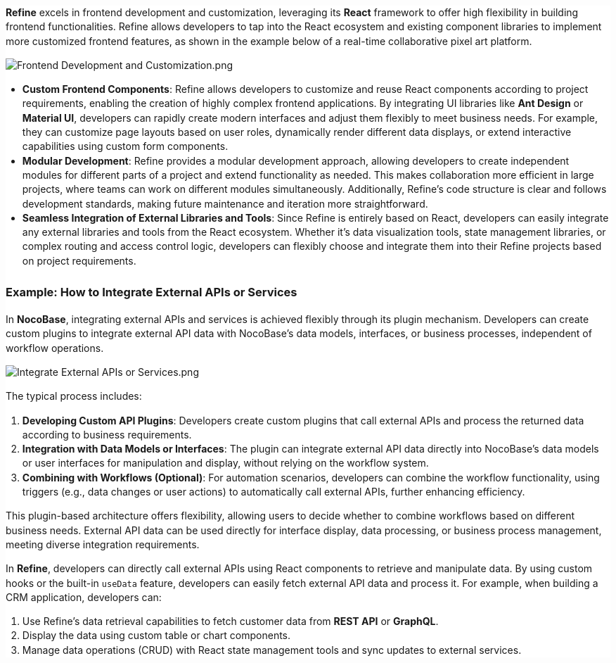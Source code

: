 **Refine** excels in frontend development and customization, leveraging its **React** framework to offer high flexibility in building frontend functionalities. Refine allows developers to tap into the React ecosystem and existing component libraries to implement more customized frontend features, as shown in the example below of a real-time collaborative pixel art platform.

![Frontend Development and Customization.png](https://static-docs.nocobase.com/4cdf0deee9a59640d4dfd6c09baca397.png)

* **Custom Frontend Components**: Refine allows developers to customize and reuse React components according to project requirements, enabling the creation of highly complex frontend applications. By integrating UI libraries like **Ant Design** or **Material UI**, developers can rapidly create modern interfaces and adjust them flexibly to meet business needs. For example, they can customize page layouts based on user roles, dynamically render different data displays, or extend interactive capabilities using custom form components.
* **Modular Development**: Refine provides a modular development approach, allowing developers to create independent modules for different parts of a project and extend functionality as needed. This makes collaboration more efficient in large projects, where teams can work on different modules simultaneously. Additionally, Refine’s code structure is clear and follows development standards, making future maintenance and iteration more straightforward.
* **Seamless Integration of External Libraries and Tools**: Since Refine is entirely based on React, developers can easily integrate any external libraries and tools from the React ecosystem. Whether it’s data visualization tools, state management libraries, or complex routing and access control logic, developers can flexibly choose and integrate them into their Refine projects based on project requirements.

### Example: How to Integrate External APIs or Services

In **NocoBase**, integrating external APIs and services is achieved flexibly through its plugin mechanism. Developers can create custom plugins to integrate external API data with NocoBase’s data models, interfaces, or business processes, independent of workflow operations.

![Integrate External APIs or Services.png](https://static-docs.nocobase.com/64386b8d8a3df3d4deb511c54f149ec6.png)

The typical process includes:

1. **Developing Custom API Plugins**: Developers create custom plugins that call external APIs and process the returned data according to business requirements.
2. **Integration with Data Models or Interfaces**: The plugin can integrate external API data directly into NocoBase’s data models or user interfaces for manipulation and display, without relying on the workflow system.
3. **Combining with Workflows (Optional)**: For automation scenarios, developers can combine the workflow functionality, using triggers (e.g., data changes or user actions) to automatically call external APIs, further enhancing efficiency.

This plugin-based architecture offers flexibility, allowing users to decide whether to combine workflows based on different business needs. External API data can be used directly for interface display, data processing, or business process management, meeting diverse integration requirements.

In **Refine**, developers can directly call external APIs using React components to retrieve and manipulate data. By using custom hooks or the built-in `useData` feature, developers can easily fetch external API data and process it. For example, when building a CRM application, developers can:

1. Use Refine’s data retrieval capabilities to fetch customer data from **REST API** or **GraphQL**.
2. Display the data using custom table or chart components.
3. Manage data operations (CRUD) with React state management tools and sync updates to external services.
